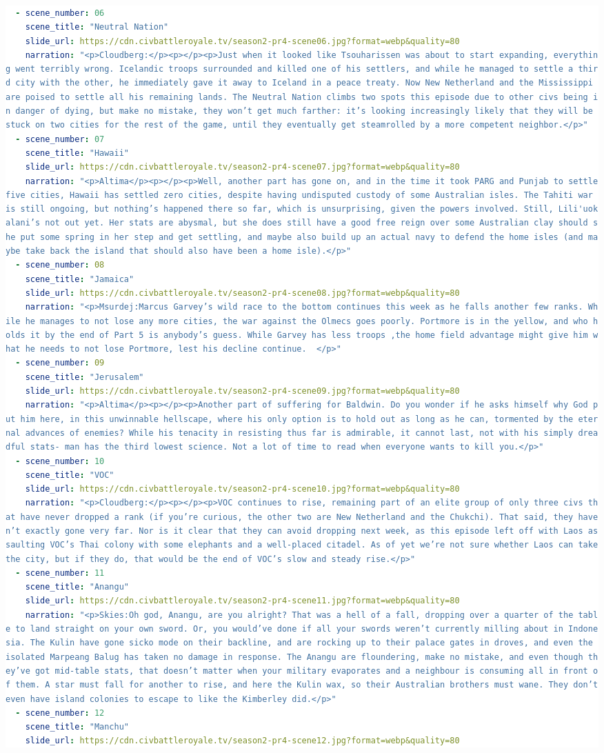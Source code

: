 ```yaml
  - scene_number: 06
    scene_title: "Neutral Nation"
    slide_url: https://cdn.civbattleroyale.tv/season2-pr4-scene06.jpg?format=webp&quality=80
    narration: "<p>Cloudberg:</p><p></p><p>Just when it looked like Tsouharissen was about to start expanding, everything went terribly wrong. Icelandic troops surrounded and killed one of his settlers, and while he managed to settle a third city with the other, he immediately gave it away to Iceland in a peace treaty. Now New Netherland and the Mississippi are poised to settle all his remaining lands. The Neutral Nation climbs two spots this episode due to other civs being in danger of dying, but make no mistake, they won’t get much farther: it’s looking increasingly likely that they will be stuck on two cities for the rest of the game, until they eventually get steamrolled by a more competent neighbor.</p>"
  - scene_number: 07
    scene_title: "Hawaii"
    slide_url: https://cdn.civbattleroyale.tv/season2-pr4-scene07.jpg?format=webp&quality=80
    narration: "<p>Altima</p><p></p><p>Well, another part has gone on, and in the time it took PARG and Punjab to settle five cities, Hawaii has settled zero cities, despite having undisputed custody of some Australian isles. The Tahiti war is still ongoing, but nothing’s happened there so far, which is unsurprising, given the powers involved. Still, Lili'uokalani’s not out yet. Her stats are abysmal, but she does still have a good free reign over some Australian clay should she put some spring in her step and get settling, and maybe also build up an actual navy to defend the home isles (and maybe take back the island that should also have been a home isle).</p>"
  - scene_number: 08
    scene_title: "Jamaica"
    slide_url: https://cdn.civbattleroyale.tv/season2-pr4-scene08.jpg?format=webp&quality=80
    narration: "<p>Msurdej:Marcus Garvey’s wild race to the bottom continues this week as he falls another few ranks. While he manages to not lose any more cities, the war against the Olmecs goes poorly. Portmore is in the yellow, and who holds it by the end of Part 5 is anybody’s guess. While Garvey has less troops ,the home field advantage might give him what he needs to not lose Portmore, lest his decline continue.  </p>"
  - scene_number: 09
    scene_title: "Jerusalem"
    slide_url: https://cdn.civbattleroyale.tv/season2-pr4-scene09.jpg?format=webp&quality=80
    narration: "<p>Altima</p><p></p><p>Another part of suffering for Baldwin. Do you wonder if he asks himself why God put him here, in this unwinnable hellscape, where his only option is to hold out as long as he can, tormented by the eternal advances of enemies? While his tenacity in resisting thus far is admirable, it cannot last, not with his simply dreadful stats- man has the third lowest science. Not a lot of time to read when everyone wants to kill you.</p>"
  - scene_number: 10
    scene_title: "VOC"
    slide_url: https://cdn.civbattleroyale.tv/season2-pr4-scene10.jpg?format=webp&quality=80
    narration: "<p>Cloudberg:</p><p></p><p>VOC continues to rise, remaining part of an elite group of only three civs that have never dropped a rank (if you’re curious, the other two are New Netherland and the Chukchi). That said, they haven’t exactly gone very far. Nor is it clear that they can avoid dropping next week, as this episode left off with Laos assaulting VOC’s Thai colony with some elephants and a well-placed citadel. As of yet we’re not sure whether Laos can take the city, but if they do, that would be the end of VOC’s slow and steady rise.</p>"
  - scene_number: 11
    scene_title: "Anangu"
    slide_url: https://cdn.civbattleroyale.tv/season2-pr4-scene11.jpg?format=webp&quality=80
    narration: "<p>Skies:Oh god, Anangu, are you alright? That was a hell of a fall, dropping over a quarter of the table to land straight on your own sword. Or, you would’ve done if all your swords weren’t currently milling about in Indonesia. The Kulin have gone sicko mode on their backline, and are rocking up to their palace gates in droves, and even the isolated Marpeang Balug has taken no damage in response. The Anangu are floundering, make no mistake, and even though they’ve got mid-table stats, that doesn’t matter when your military evaporates and a neighbour is consuming all in front of them. A star must fall for another to rise, and here the Kulin wax, so their Australian brothers must wane. They don’t even have island colonies to escape to like the Kimberley did.</p>"
  - scene_number: 12
    scene_title: "Manchu"
    slide_url: https://cdn.civbattleroyale.tv/season2-pr4-scene12.jpg?format=webp&quality=80
```